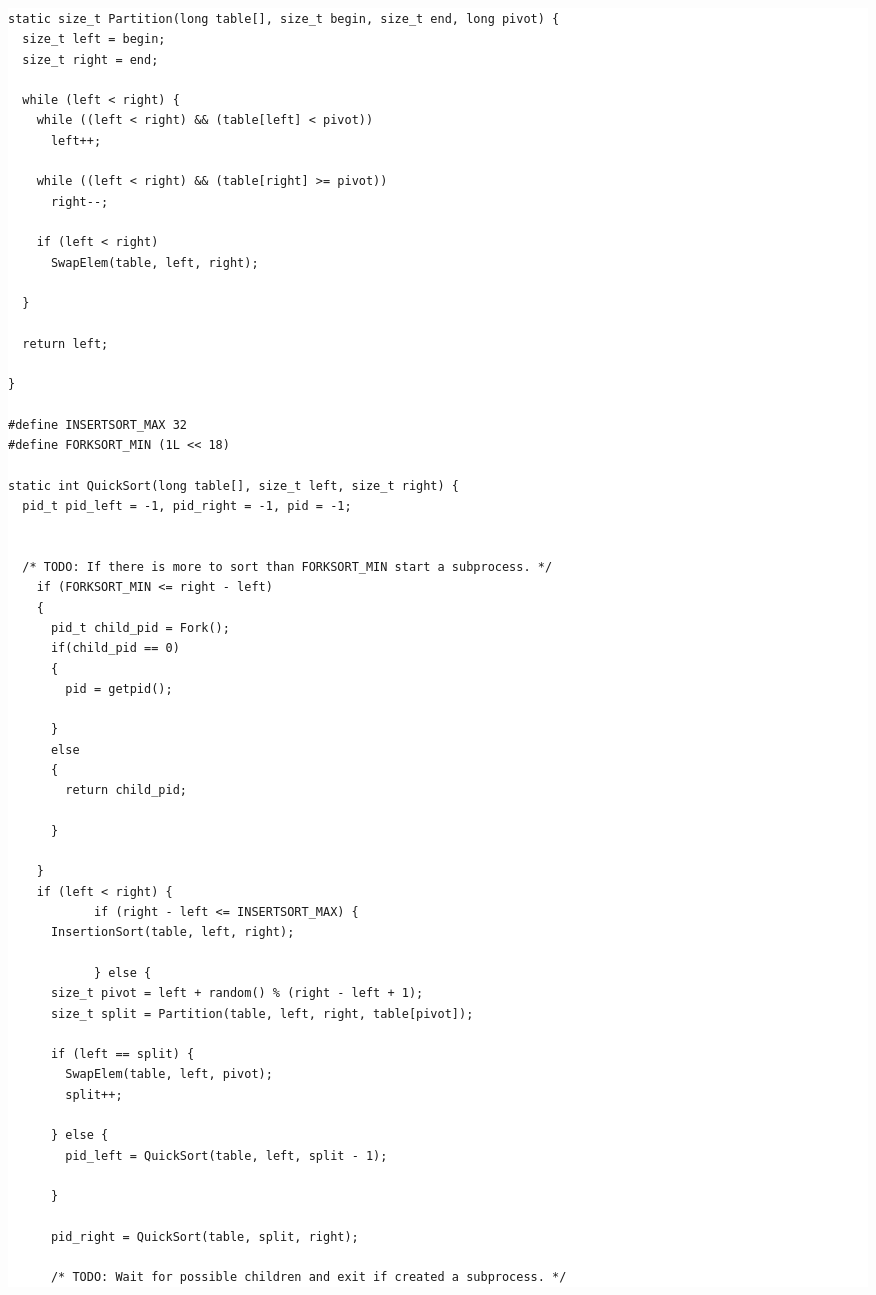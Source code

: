 ```c++= 
static size_t Partition(long table[], size_t begin, size_t end, long pivot) {
  size_t left = begin;
  size_t right = end;

  while (left < right) {
    while ((left < right) && (table[left] < pivot))
      left++;

    while ((left < right) && (table[right] >= pivot))
      right--;

    if (left < right)
      SwapElem(table, left, right);
  
  }

  return left;

}

#define INSERTSORT_MAX 32
#define FORKSORT_MIN (1L << 18)

static int QuickSort(long table[], size_t left, size_t right) {
  pid_t pid_left = -1, pid_right = -1, pid = -1;


  /* TODO: If there is more to sort than FORKSORT_MIN start a subprocess. */      
    if (FORKSORT_MIN <= right - left)
    {
      pid_t child_pid = Fork();
      if(child_pid == 0) 
      {        
        pid = getpid();
      
      }
      else
      {
        return child_pid;      
      
      }
    
    }  
    if (left < right) {
            if (right - left <= INSERTSORT_MAX) {
      InsertionSort(table, left, right);
    
            } else {
      size_t pivot = left + random() % (right - left + 1);
      size_t split = Partition(table, left, right, table[pivot]);

      if (left == split) {
        SwapElem(table, left, pivot);
        split++;
      
      } else {
        pid_left = QuickSort(table, left, split - 1);
      
      }

      pid_right = QuickSort(table, split, right);

      /* TODO: Wait for possible children and exit if created a subprocess. */     
```